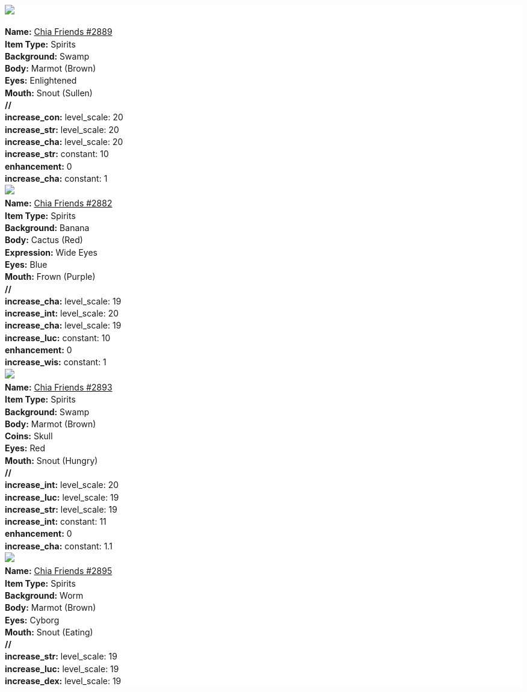 <a href="https://mintgarden.io/nfts/nft184y8qc7kpxhheuqs6f0t4s33lh3507j2ffp5t94vzvxq2xr6gfnqqqpmcm"><img loading="lazy" src="https://assets.mainnet.mintgarden.io/thumbnails/f741fb0704c060056ebd259dd834a5ba5c47b404564574f29fbb905d182978ef.png"></a>
<div><strong>Name:</strong> <a href="https://mintgarden.io/nfts/nft184y8qc7kpxhheuqs6f0t4s33lh3507j2ffp5t94vzvxq2xr6gfnqqqpmcm">Chia Friends #2889</a></div>
<div><strong>Item Type:</strong> Spirits</div>
<div><strong>Background:</strong> Swamp</div>
<div><strong>Body:</strong> Marmot (Brown)</div>
<div><strong>Eyes:</strong> Enlightened</div>
<div><strong>Mouth:</strong> Snout (Sullen)</div>
<div><strong>//</strong></div><div><strong>increase_con:</strong> level_scale: 20</div>
<div><strong>increase_str:</strong> level_scale: 20</div>
<div><strong>increase_cha:</strong> level_scale: 20</div>
<div><strong>increase_str:</strong> constant: 10</div>
<div><strong>enhancement:</strong> 0</div>
<div><strong>increase_cha:</strong> constant: 1</div>
</div>
<div class="item_thumbnail">
<a href="https://mintgarden.io/nfts/nft1nwuq4czw4z5m3t9f8s6tjy4wal2exkm80ll34vm5puns6aggm4hsuhwjn0"><img loading="lazy" src="https://assets.mainnet.mintgarden.io/thumbnails/c83976dee1045857b619c9be28f9c0904650f61471e1a138bb776fa964a46d0c.png"></a>
<div><strong>Name:</strong> <a href="https://mintgarden.io/nfts/nft1nwuq4czw4z5m3t9f8s6tjy4wal2exkm80ll34vm5puns6aggm4hsuhwjn0">Chia Friends #2882</a></div>
<div><strong>Item Type:</strong> Spirits</div>
<div><strong>Background:</strong> Banana</div>
<div><strong>Body:</strong> Cactus (Red)</div>
<div><strong>Expression:</strong> Wide Eyes</div>
<div><strong>Eyes:</strong> Blue</div>
<div><strong>Mouth:</strong> Frown (Purple)</div>
<div><strong>//</strong></div><div><strong>increase_cha:</strong> level_scale: 19</div>
<div><strong>increase_int:</strong> level_scale: 20</div>
<div><strong>increase_cha:</strong> level_scale: 19</div>
<div><strong>increase_luc:</strong> constant: 10</div>
<div><strong>enhancement:</strong> 0</div>
<div><strong>increase_wis:</strong> constant: 1</div>
</div>
<div class="item_thumbnail">
<a href="https://mintgarden.io/nfts/nft17tegpnquzctdvd8qcmkcxy764ws27p89vz5anr3qsudfy5fs8fvsuuz56r"><img loading="lazy" src="https://assets.mainnet.mintgarden.io/thumbnails/062cf0bf79b683fc2c43690319869e76e7fdd750467250e9b3ad015acf09dd27.png"></a>
<div><strong>Name:</strong> <a href="https://mintgarden.io/nfts/nft17tegpnquzctdvd8qcmkcxy764ws27p89vz5anr3qsudfy5fs8fvsuuz56r">Chia Friends #2893</a></div>
<div><strong>Item Type:</strong> Spirits</div>
<div><strong>Background:</strong> Swamp</div>
<div><strong>Body:</strong> Marmot (Brown)</div>
<div><strong>Coins:</strong> Skull</div>
<div><strong>Eyes:</strong> Red</div>
<div><strong>Mouth:</strong> Snout (Hungry)</div>
<div><strong>//</strong></div><div><strong>increase_int:</strong> level_scale: 20</div>
<div><strong>increase_luc:</strong> level_scale: 19</div>
<div><strong>increase_str:</strong> level_scale: 19</div>
<div><strong>increase_int:</strong> constant: 11</div>
<div><strong>enhancement:</strong> 0</div>
<div><strong>increase_cha:</strong> constant: 1.1</div>
</div>
<div class="item_thumbnail">
<a href="https://mintgarden.io/nfts/nft1xg4tmde43sxnkakjz2arzl9xxfdmke2vpkm2nydhcnz58qa26lnqhpdvrz"><img loading="lazy" src="https://assets.mainnet.mintgarden.io/thumbnails/97a392a3046db689c9cf22738b327275036a262a4b23c4878c1edbd3c4b98e7e.png"></a>
<div><strong>Name:</strong> <a href="https://mintgarden.io/nfts/nft1xg4tmde43sxnkakjz2arzl9xxfdmke2vpkm2nydhcnz58qa26lnqhpdvrz">Chia Friends #2895</a></div>
<div><strong>Item Type:</strong> Spirits</div>
<div><strong>Background:</strong> Worm</div>
<div><strong>Body:</strong> Marmot (Brown)</div>
<div><strong>Eyes:</strong> Cyborg</div>
<div><strong>Mouth:</strong> Snout (Eating)</div>
<div><strong>//</strong></div><div><strong>increase_str:</strong> level_scale: 19</div>
<div><strong>increase_luc:</strong> level_scale: 19</div>
<div><strong>increase_dex:</strong> level_scale: 19</div>